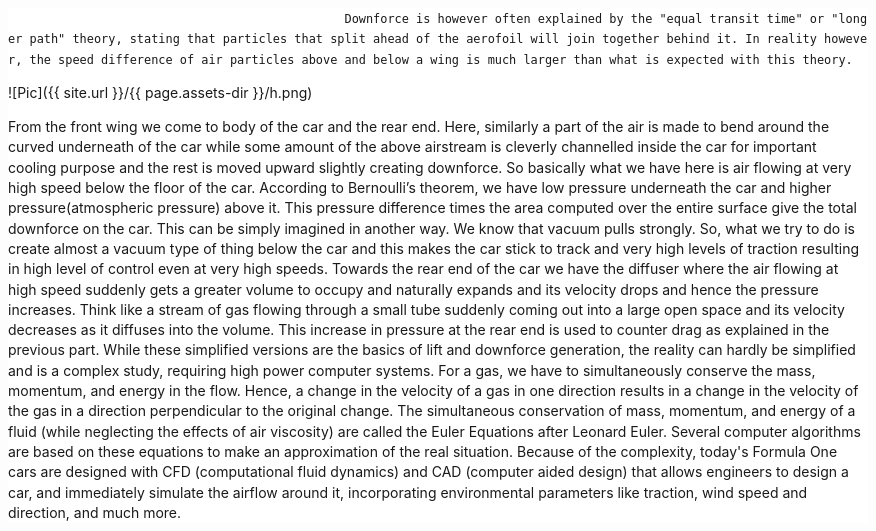                                                    Downforce is however often explained by the "equal transit time" or "longer path" theory, stating that particles that split ahead of the aerofoil will join together behind it. In reality however, the speed difference of air particles above and below a wing is much larger than what is expected with this theory.

![Pic]({{ site.url }}/{{ page.assets-dir }}/h.png)


From the front wing we come to body of the car and the rear end. Here, similarly a part of the air is made to bend around the curved underneath of the car while some amount of the above airstream is cleverly channelled inside the car for important cooling purpose and the rest is moved upward slightly creating downforce. So basically what we have here is air flowing at very high speed below the floor of the car. According to Bernoulli’s theorem, we have low pressure underneath the car and higher pressure(atmospheric pressure) above it. This pressure difference times the area computed over the entire surface give the total downforce on the car. This can be simply imagined in another way. We know that vacuum pulls strongly. So, what we try to do is create almost a vacuum type of thing below the car and this makes the car stick to track and very high levels of traction resulting in high level of control even at very high speeds.
Towards the rear end of the car we have the diffuser where the air flowing at high speed suddenly gets a greater volume to occupy and naturally expands and its velocity drops and hence the pressure increases. Think like a stream of gas flowing through a small tube suddenly coming out into a large open space and its velocity decreases as it diffuses into the volume. This increase in pressure at the rear end is used to counter drag as explained in the previous part.
While these simplified versions are the basics of lift and downforce generation, the reality can hardly be simplified and is a complex study, requiring high power computer systems. For a gas, we have to simultaneously conserve the mass, momentum, and energy in the flow. Hence, a change in the velocity of a gas in one direction results in a change in the velocity of the gas in a direction perpendicular to the original change. The simultaneous conservation of mass, momentum, and energy of a fluid (while neglecting the effects of air viscosity) are called the Euler Equations
after Leonard Euler. Several computer algorithms are based on these equations to make an approximation of the real situation.
Because of the complexity, today's Formula One cars are designed with CFD (computational fluid dynamics) and CAD (computer aided design) that allows engineers to design a car, and immediately simulate the airflow around it, incorporating environmental parameters like traction, wind speed and direction, and much more.
